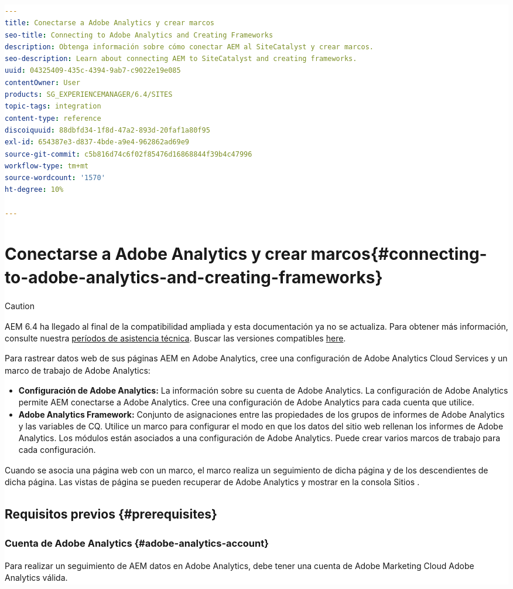 ```yaml
---
title: Conectarse a Adobe Analytics y crear marcos
seo-title: Connecting to Adobe Analytics and Creating Frameworks
description: Obtenga información sobre cómo conectar AEM al SiteCatalyst y crear marcos.
seo-description: Learn about connecting AEM to SiteCatalyst and creating frameworks.
uuid: 04325409-435c-4394-9ab7-c9022e19e085
contentOwner: User
products: SG_EXPERIENCEMANAGER/6.4/SITES
topic-tags: integration
content-type: reference
discoiquuid: 88dbfd34-1f8d-47a2-893d-20faf1a80f95
exl-id: 654387e3-d837-4bde-a9e4-962862ad69e9
source-git-commit: c5b816d74c6f02f85476d16868844f39b4c47996
workflow-type: tm+mt
source-wordcount: '1570'
ht-degree: 10%

---
```


# Conectarse a Adobe Analytics y crear marcos{#connecting-to-adobe-analytics-and-creating-frameworks}

>[!CAUTION]
>
>AEM 6.4 ha llegado al final de la compatibilidad ampliada y esta documentación ya no se actualiza. Para obtener más información, consulte nuestra [períodos de asistencia técnica](https://helpx.adobe.com/es/support/programs/eol-matrix.html). Buscar las versiones compatibles [here](https://experienceleague.adobe.com/docs/).

Para rastrear datos web de sus páginas AEM en Adobe Analytics, cree una configuración de Adobe Analytics Cloud Services y un marco de trabajo de Adobe Analytics:

* **Configuración de Adobe Analytics:** La información sobre su cuenta de Adobe Analytics. La configuración de Adobe Analytics permite AEM conectarse a Adobe Analytics. Cree una configuración de Adobe Analytics para cada cuenta que utilice.
* **Adobe Analytics Framework:** Conjunto de asignaciones entre las propiedades de los grupos de informes de Adobe Analytics y las variables de CQ. Utilice un marco para configurar el modo en que los datos del sitio web rellenan los informes de Adobe Analytics. Los módulos están asociados a una configuración de Adobe Analytics. Puede crear varios marcos de trabajo para cada configuración.

Cuando se asocia una página web con un marco, el marco realiza un seguimiento de dicha página y de los descendientes de dicha página. Las vistas de página se pueden recuperar de Adobe Analytics y mostrar en la consola Sitios .

## Requisitos previos {#prerequisites}

### Cuenta de Adobe Analytics {#adobe-analytics-account}

Para realizar un seguimiento de AEM datos en Adobe Analytics, debe tener una cuenta de Adobe Marketing Cloud Adobe Analytics válida.
